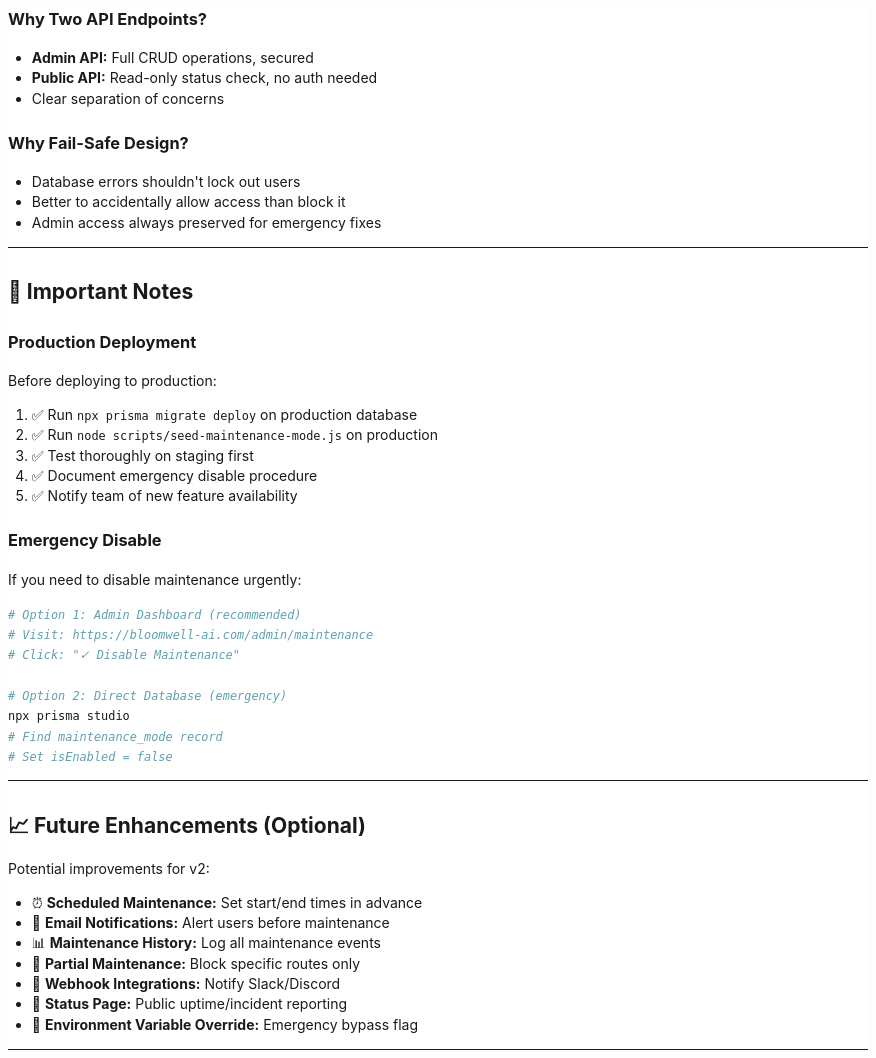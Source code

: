### Why Two API Endpoints?

- **Admin API:** Full CRUD operations, secured
- **Public API:** Read-only status check, no auth needed
- Clear separation of concerns

### Why Fail-Safe Design?

- Database errors shouldn't lock out users
- Better to accidentally allow access than block it
- Admin access always preserved for emergency fixes

---

## 🚨 Important Notes

### Production Deployment

Before deploying to production:

1. ✅ Run `npx prisma migrate deploy` on production database
2. ✅ Run `node scripts/seed-maintenance-mode.js` on production
3. ✅ Test thoroughly on staging first
4. ✅ Document emergency disable procedure
5. ✅ Notify team of new feature availability

### Emergency Disable

If you need to disable maintenance urgently:

```bash
# Option 1: Admin Dashboard (recommended)
# Visit: https://bloomwell-ai.com/admin/maintenance
# Click: "✓ Disable Maintenance"

# Option 2: Direct Database (emergency)
npx prisma studio
# Find maintenance_mode record
# Set isEnabled = false
```

---

## 📈 Future Enhancements (Optional)

Potential improvements for v2:

- ⏰ **Scheduled Maintenance:** Set start/end times in advance
- 📧 **Email Notifications:** Alert users before maintenance
- 📊 **Maintenance History:** Log all maintenance events
- 🎯 **Partial Maintenance:** Block specific routes only
- 🔔 **Webhook Integrations:** Notify Slack/Discord
- 📄 **Status Page:** Public uptime/incident reporting
- 🔐 **Environment Variable Override:** Emergency bypass flag

---